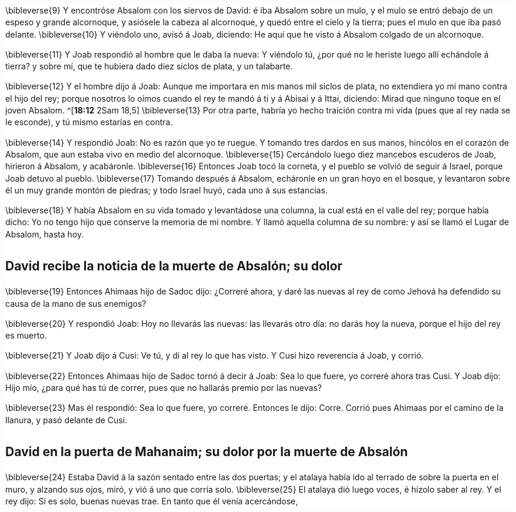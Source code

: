 
\bibleverse{9} Y encontróse Absalom con los siervos de David: é iba Absalom sobre un mulo, y el mulo se entró debajo de un espeso y grande alcornoque, y asiósele la cabeza al alcornoque, y quedó entre el cielo y la tierra; pues el mulo en que iba pasó delante. \bibleverse{10} Y viéndolo uno, avisó á Joab, diciendo: He aquí que he visto á Absalom colgado de un alcornoque. 


\bibleverse{11} Y Joab respondió al hombre que le daba la nueva: Y viéndolo tú, ¿por qué no le heriste luego allí echándole á tierra? y sobre mí, que te hubiera dado diez siclos de plata, y un talabarte. 


\bibleverse{12} Y el hombre dijo á Joab: Aunque me importara en mis manos mil siclos de plata, no extendiera yo mi mano contra el hijo del rey; porque nosotros lo oímos cuando el rey te mandó á ti y á Abisai y á Ittai, diciendo: Mirad que ninguno toque en el joven Absalom. ^[**18:12** 2Sam 18,5] \bibleverse{13} Por otra parte, habría yo hecho traición contra mi vida (pues que al rey nada se le esconde), y tú mismo estarías en contra. 



\bibleverse{14} Y respondió Joab: No es razón que yo te ruegue. Y tomando tres dardos en sus manos, hincólos en el corazón de Absalom, que aun estaba vivo en medio del alcornoque. \bibleverse{15} Cercándolo luego diez mancebos escuderos de Joab, hirieron á Absalom, y acabáronle. \bibleverse{16} Entonces Joab tocó la corneta, y el pueblo se volvió de seguir á Israel, porque Joab detuvo al pueblo. \bibleverse{17} Tomando después á Absalom, echáronle en un gran hoyo en el bosque, y levantaron sobre él un muy grande montón de piedras; y todo Israel huyó, cada uno á sus estancias. 


\bibleverse{18} Y había Absalom en su vida tomado y levantádose una columna, la cual está en el valle del rey; porque había dicho: Yo no tengo hijo que conserve la memoria de mi nombre. Y llamó aquella columna de su nombre: y así se llamó el Lugar de Absalom, hasta hoy. 



## David recibe la noticia de la muerte de Absalón; su dolor
\bibleverse{19} Entonces Ahimaas hijo de Sadoc dijo: ¿Correré ahora, y daré las nuevas al rey de como Jehová ha defendido su causa de la mano de sus enemigos? 


\bibleverse{20} Y respondió Joab: Hoy no llevarás las nuevas: las llevarás otro día: no darás hoy la nueva, porque el hijo del rey es muerto. 


\bibleverse{21} Y Joab dijo á Cusi: Ve tú, y di al rey lo que has visto. Y Cusi hizo reverencia á Joab, y corrió. 


\bibleverse{22} Entonces Ahimaas hijo de Sadoc tornó á decir á Joab: Sea lo que fuere, yo correré ahora tras Cusi. Y Joab dijo: Hijo mío, ¿para qué has tú de correr, pues que no hallarás premio por las nuevas? 


\bibleverse{23} Mas él respondió: Sea lo que fuere, yo correré. Entonces le dijo: Corre. Corrió pues Ahimaas por el camino de la llanura, y pasó delante de Cusi. 



## David en la puerta de Mahanaim; su dolor por la muerte de Absalón
\bibleverse{24} Estaba David á la sazón sentado entre las dos puertas; y el atalaya había ido al terrado de sobre la puerta en el muro, y alzando sus ojos, miró, y vió á uno que corría solo. \bibleverse{25} El atalaya dió luego voces, é hízolo saber al rey. Y el rey dijo: Si es solo, buenas nuevas trae. En tanto que él venía acercándose, 
